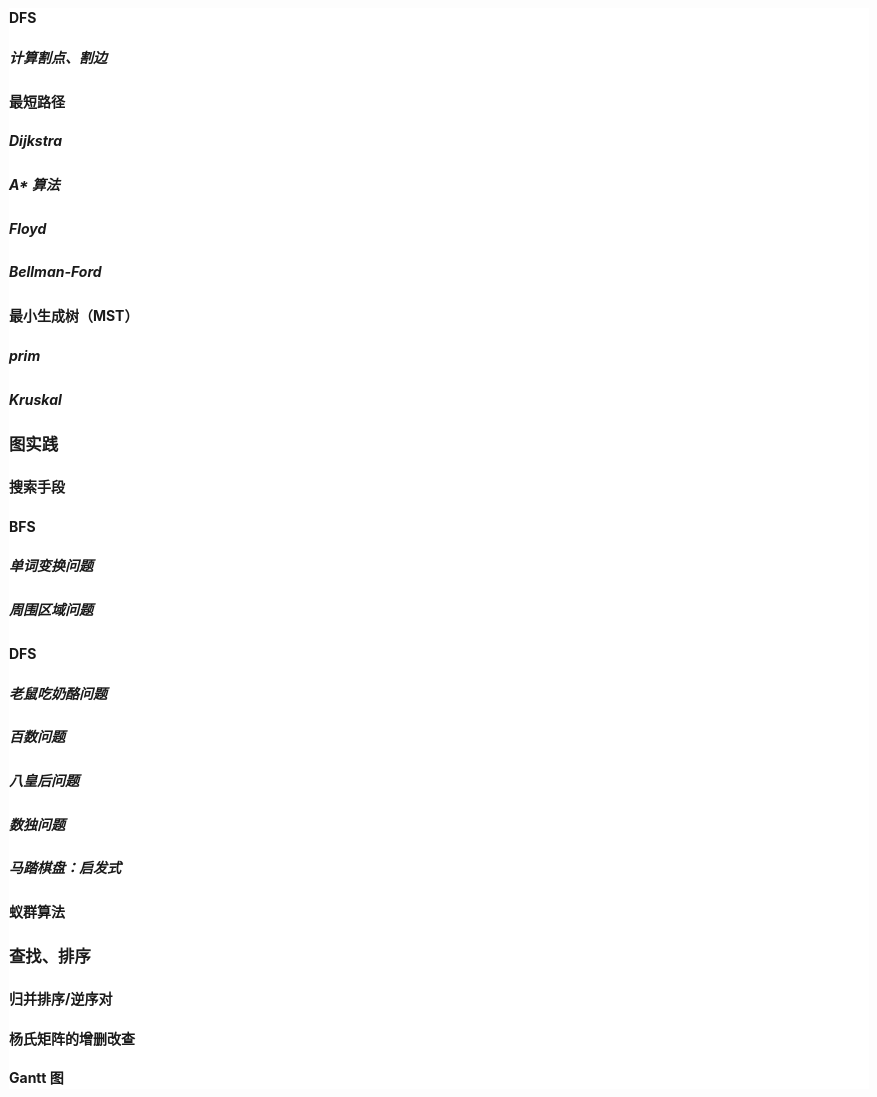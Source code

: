 #### DFS

##### 计算割点、割边

#### 最短路径

##### Dijkstra

##### A* 算法

##### Floyd

##### Bellman-Ford

#### 最小生成树（MST）

##### prim

##### Kruskal



### 图实践

#### 搜索手段

#### BFS

##### 单词变换问题

##### 周围区域问题

#### DFS

##### 老鼠吃奶酪问题

##### 百数问题

##### 八皇后问题

##### 数独问题

##### 马踏棋盘：启发式

#### 蚁群算法



### 查找、排序

#### 归并排序/逆序对

#### 杨氏矩阵的增删改查

#### Gantt 图
